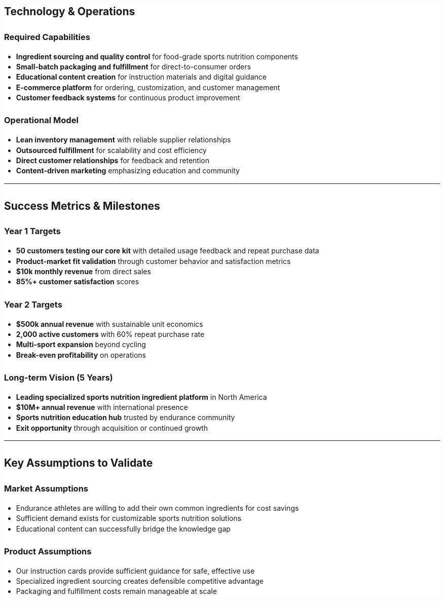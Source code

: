 
## Technology & Operations

### Required Capabilities
- **Ingredient sourcing and quality control** for food-grade sports nutrition components
- **Small-batch packaging and fulfillment** for direct-to-consumer orders
- **Educational content creation** for instruction materials and digital guidance
- **E-commerce platform** for ordering, customization, and customer management
- **Customer feedback systems** for continuous product improvement

### Operational Model
- **Lean inventory management** with reliable supplier relationships
- **Outsourced fulfillment** for scalability and cost efficiency
- **Direct customer relationships** for feedback and retention
- **Content-driven marketing** emphasizing education and community

---

## Success Metrics & Milestones

### Year 1 Targets
- **50 customers testing our core kit** with detailed usage feedback and repeat purchase data
- **Product-market fit validation** through customer behavior and satisfaction metrics
- **$10k monthly revenue** from direct sales
- **85%+ customer satisfaction** scores

### Year 2 Targets
- **$500k annual revenue** with sustainable unit economics
- **2,000 active customers** with 60% repeat purchase rate
- **Multi-sport expansion** beyond cycling
- **Break-even profitability** on operations

### Long-term Vision (5 Years)
- **Leading specialized sports nutrition ingredient platform** in North America
- **$10M+ annual revenue** with international presence
- **Sports nutrition education hub** trusted by endurance community
- **Exit opportunity** through acquisition or continued growth

---

## Key Assumptions to Validate

### Market Assumptions
- Endurance athletes are willing to add their own common ingredients for cost savings
- Sufficient demand exists for customizable sports nutrition solutions
- Educational content can successfully bridge the knowledge gap

### Product Assumptions
- Our instruction cards provide sufficient guidance for safe, effective use
- Specialized ingredient sourcing creates defensible competitive advantage
- Packaging and fulfillment costs remain manageable at scale
